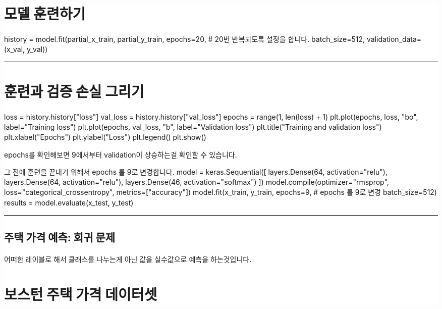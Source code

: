 # 모델 훈련하기

history = model.fit(partial_x_train,
                    partial_y_train,
                    epochs=20, # 20번 반복되도록 설정을 합니다.
                    batch_size=512,
                    validation_data=(x_val, y_val))


----------------------------

# 훈련과 검증 손실 그리기

loss = history.history["loss"]
val_loss = history.history["val_loss"]
epochs = range(1, len(loss) + 1)
plt.plot(epochs, loss, "bo", label="Training loss")
plt.plot(epochs, val_loss, "b", label="Validation loss")
plt.title("Training and validation loss")
plt.xlabel("Epochs")
plt.ylabel("Loss")
plt.legend()
plt.show()

epochs를 확인해보면 9에서부터 validation이 상승하는걸 확인할 수 있습니다.

그 전에 훈련을 끝내기 위해서  epochs 를 9로 변경합니다.
model = keras.Sequential([
  layers.Dense(64, activation="relu"),
  layers.Dense(64, activation="relu"),
  layers.Dense(46, activation="softmax")
])
model.compile(optimizer="rmsprop",
              loss="categorical_crossentropy",
              metrics=["accuracy"])
model.fit(x_train,
          y_train,
          epochs=9, # epochs 를 9로 변경
          batch_size=512)
results = model.evaluate(x_test, y_test)


------------------------


## 주택 가격 예측: 회귀 문제
 
 어떠한 레이블로 해서 클래스를 나누는게 아닌 값을 실수값으로 예측을 하는것입니다.
 
 # 보스턴 주택 가격 데이터셋
